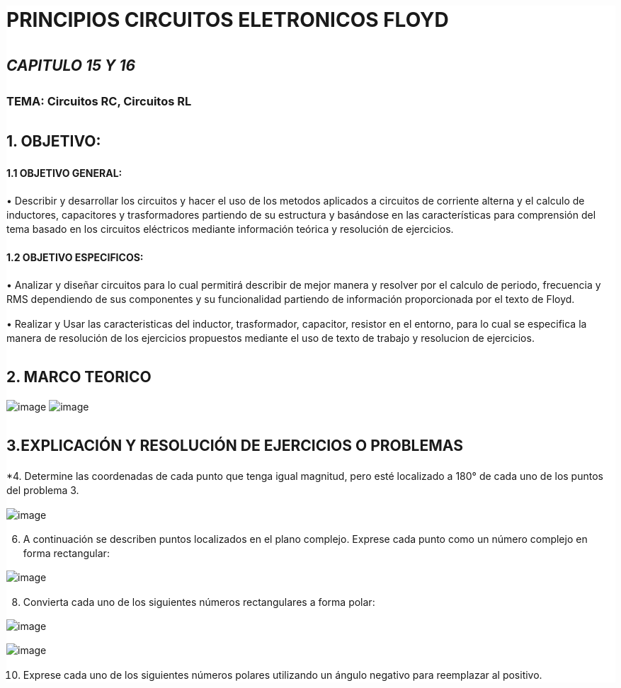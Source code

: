 # PRINCIPIOS CIRCUITOS ELETRONICOS FLOYD 

## *CAPITULO 15 Y 16* 

### TEMA: Circuitos RC, Circuitos RL

## 1. OBJETIVO:
#### 1.1 OBJETIVO GENERAL: 
 
 •	Describir y desarrollar los circuitos y hacer el uso de los  metodos aplicados a circuitos de corriente alterna y el calculo de inductores, capacitores y trasformadores partiendo de su estructura y basándose en las características para comprensión del tema basado en los circuitos eléctricos mediante información teórica y resolución de ejercicios. 
 
#### 1.2 OBJETIVO ESPECIFICOS:

•	  Analizar y diseñar circuitos  para lo cual permitirá describir de mejor manera y resolver por el calculo de periodo, frecuencia y RMS dependiendo de sus componentes y su funcionalidad partiendo de información proporcionada por el texto de Floyd.

•	  Realizar y Usar las caracteristicas del inductor, trasformador, capacitor, resistor en el entorno, para lo cual se especifica la manera de resolución de los ejercicios propuestos mediante el uso de texto de trabajo y resolucion de ejercicios. 

## 2. MARCO TEORICO

![image](https://user-images.githubusercontent.com/105320981/186286781-02d10a0f-6e93-4332-ba46-00133ae14324.png)
![image](https://user-images.githubusercontent.com/105320981/186286858-d55ce28d-b7fb-4fdc-9521-405e7534ad60.png)

## 3.EXPLICACIÓN Y RESOLUCIÓN DE EJERCICIOS O PROBLEMAS

*4. Determine las coordenadas de cada punto que tenga igual magnitud, pero esté localizado a 180° de cada uno de los puntos del problema 3.

![image](https://user-images.githubusercontent.com/105565683/182843846-c9e09280-4ff7-4e1e-932e-3312e8b4b46d.png)

6. A continuación se describen puntos localizados en el plano complejo. Exprese cada punto como un número complejo en forma rectangular: 

![image](https://user-images.githubusercontent.com/105565683/182843944-3077d40b-48e3-4e2c-88fc-d35fb13944d4.png)

8. Convierta cada uno de los siguientes números rectangulares a forma polar:

![image](https://user-images.githubusercontent.com/105565683/182844053-f9f566d2-706d-4a5e-926c-3005c0613071.png)

![image](https://user-images.githubusercontent.com/105565683/182844132-f51a93b6-b04a-4e28-b85a-55ae3ebb0579.png)

10. Exprese cada uno de los siguientes números polares utilizando un ángulo negativo para reemplazar al positivo.
